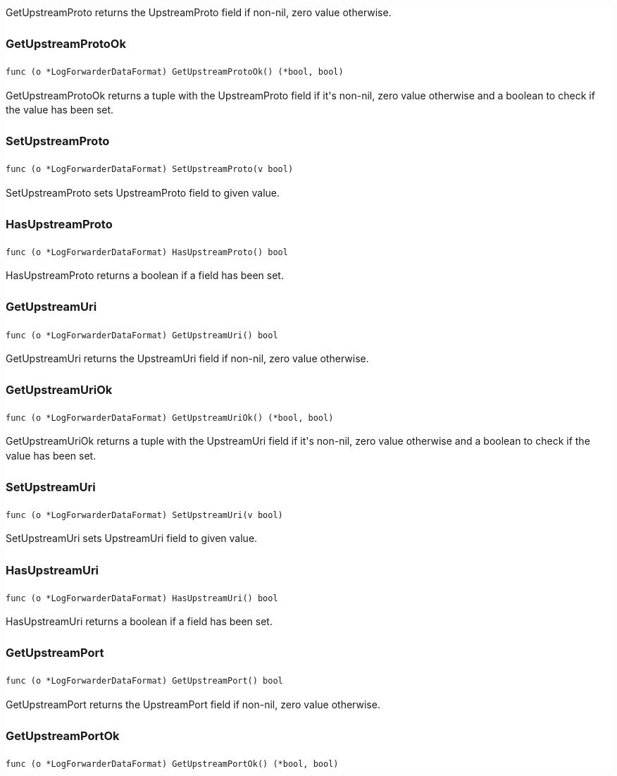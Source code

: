 GetUpstreamProto returns the UpstreamProto field if non-nil, zero value otherwise.

### GetUpstreamProtoOk

`func (o *LogForwarderDataFormat) GetUpstreamProtoOk() (*bool, bool)`

GetUpstreamProtoOk returns a tuple with the UpstreamProto field if it's non-nil, zero value otherwise
and a boolean to check if the value has been set.

### SetUpstreamProto

`func (o *LogForwarderDataFormat) SetUpstreamProto(v bool)`

SetUpstreamProto sets UpstreamProto field to given value.

### HasUpstreamProto

`func (o *LogForwarderDataFormat) HasUpstreamProto() bool`

HasUpstreamProto returns a boolean if a field has been set.

### GetUpstreamUri

`func (o *LogForwarderDataFormat) GetUpstreamUri() bool`

GetUpstreamUri returns the UpstreamUri field if non-nil, zero value otherwise.

### GetUpstreamUriOk

`func (o *LogForwarderDataFormat) GetUpstreamUriOk() (*bool, bool)`

GetUpstreamUriOk returns a tuple with the UpstreamUri field if it's non-nil, zero value otherwise
and a boolean to check if the value has been set.

### SetUpstreamUri

`func (o *LogForwarderDataFormat) SetUpstreamUri(v bool)`

SetUpstreamUri sets UpstreamUri field to given value.

### HasUpstreamUri

`func (o *LogForwarderDataFormat) HasUpstreamUri() bool`

HasUpstreamUri returns a boolean if a field has been set.

### GetUpstreamPort

`func (o *LogForwarderDataFormat) GetUpstreamPort() bool`

GetUpstreamPort returns the UpstreamPort field if non-nil, zero value otherwise.

### GetUpstreamPortOk

`func (o *LogForwarderDataFormat) GetUpstreamPortOk() (*bool, bool)`
